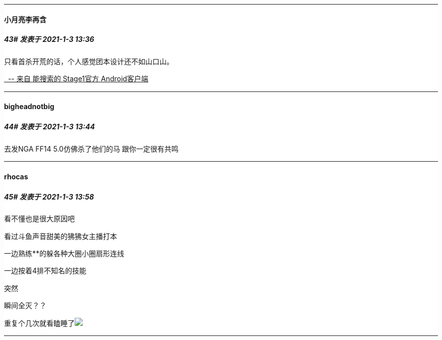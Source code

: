 





*****

####  小月亮李再含  
##### 43#       发表于 2021-1-3 13:36




只看首杀开荒的话，个人感觉团本设计还不如山口山。

[  -- 来自 能搜索的 Stage1官方 Android客户端](https://www.coolapk.com/apk/140634)







*****

####  bigheadnotbig  
##### 44#       发表于 2021-1-3 13:44




去发NGA FF14 5.0仿佛杀了他们的马 跟你一定很有共鸣







*****

####  rhocas  
##### 45#       发表于 2021-1-3 13:58




看不懂也是很大原因吧

看过斗鱼声音甜美的狒狒女主播打本

一边熟练**的躲各种大圈小圈扇形连线

一边按着4排不知名的技能

突然

瞬间全灭？？

重复个几次就看瞌睡了<img src="https://static.saraba1st.com/image/smiley/face2017/125.png" referrerpolicy="no-referrer">







*****
